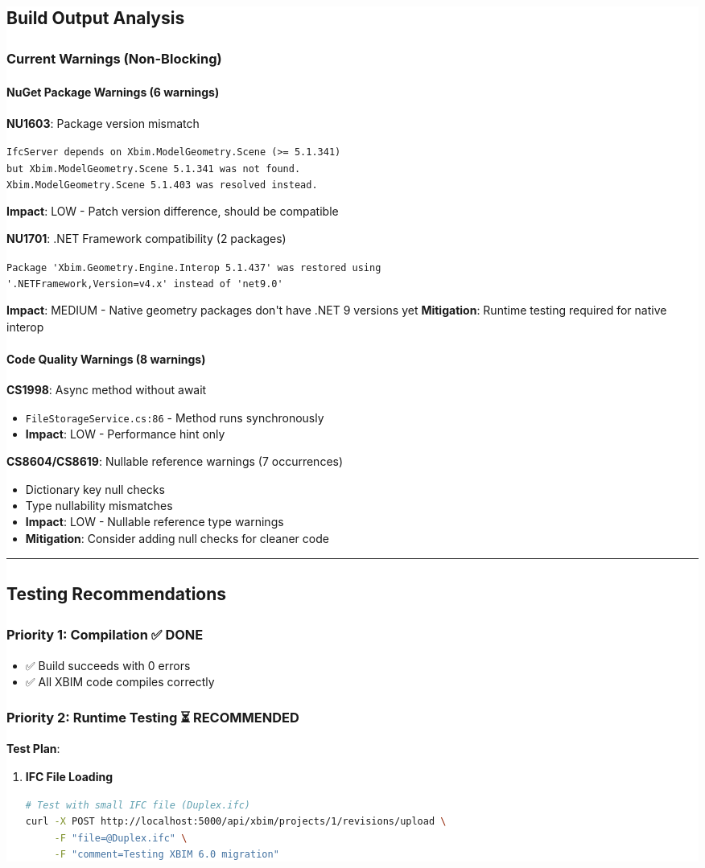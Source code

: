
## Build Output Analysis

### Current Warnings (Non-Blocking)

#### NuGet Package Warnings (6 warnings)

**NU1603**: Package version mismatch
```
IfcServer depends on Xbim.ModelGeometry.Scene (>= 5.1.341)
but Xbim.ModelGeometry.Scene 5.1.341 was not found.
Xbim.ModelGeometry.Scene 5.1.403 was resolved instead.
```
**Impact**: LOW - Patch version difference, should be compatible

**NU1701**: .NET Framework compatibility (2 packages)
```
Package 'Xbim.Geometry.Engine.Interop 5.1.437' was restored using
'.NETFramework,Version=v4.x' instead of 'net9.0'
```
**Impact**: MEDIUM - Native geometry packages don't have .NET 9 versions yet
**Mitigation**: Runtime testing required for native interop

#### Code Quality Warnings (8 warnings)

**CS1998**: Async method without await
- `FileStorageService.cs:86` - Method runs synchronously
- **Impact**: LOW - Performance hint only

**CS8604/CS8619**: Nullable reference warnings (7 occurrences)
- Dictionary key null checks
- Type nullability mismatches
- **Impact**: LOW - Nullable reference type warnings
- **Mitigation**: Consider adding null checks for cleaner code

---

## Testing Recommendations

### Priority 1: Compilation ✅ DONE
- ✅ Build succeeds with 0 errors
- ✅ All XBIM code compiles correctly

### Priority 2: Runtime Testing ⏳ RECOMMENDED

**Test Plan**:

1. **IFC File Loading**
   ```bash
   # Test with small IFC file (Duplex.ifc)
   curl -X POST http://localhost:5000/api/xbim/projects/1/revisions/upload \
        -F "file=@Duplex.ifc" \
        -F "comment=Testing XBIM 6.0 migration"
   ```
